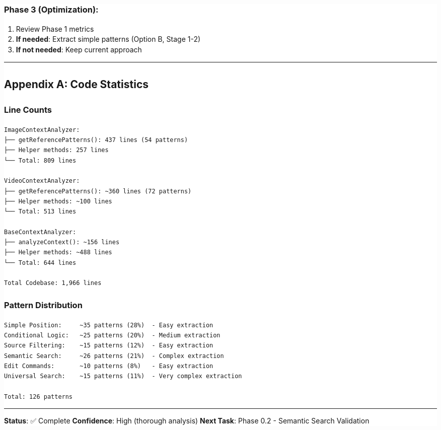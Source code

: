 ### Phase 3 (Optimization):
1. Review Phase 1 metrics
2. **If needed**: Extract simple patterns (Option B, Stage 1-2)
3. **If not needed**: Keep current approach

---

## Appendix A: Code Statistics

### Line Counts
```
ImageContextAnalyzer:
├── getReferencePatterns(): 437 lines (54 patterns)
├── Helper methods: 257 lines
└── Total: 809 lines

VideoContextAnalyzer:
├── getReferencePatterns(): ~360 lines (72 patterns)
├── Helper methods: ~100 lines
└── Total: 513 lines

BaseContextAnalyzer:
├── analyzeContext(): ~156 lines
├── Helper methods: ~488 lines
└── Total: 644 lines

Total Codebase: 1,966 lines
```

### Pattern Distribution
```
Simple Position:     ~35 patterns (28%)  - Easy extraction
Conditional Logic:   ~25 patterns (20%)  - Medium extraction
Source Filtering:    ~15 patterns (12%)  - Easy extraction
Semantic Search:     ~26 patterns (21%)  - Complex extraction
Edit Commands:       ~10 patterns (8%)   - Easy extraction
Universal Search:    ~15 patterns (11%)  - Very complex extraction

Total: 126 patterns
```

---

**Status**: ✅ Complete
**Confidence**: High (thorough analysis)
**Next Task**: Phase 0.2 - Semantic Search Validation

